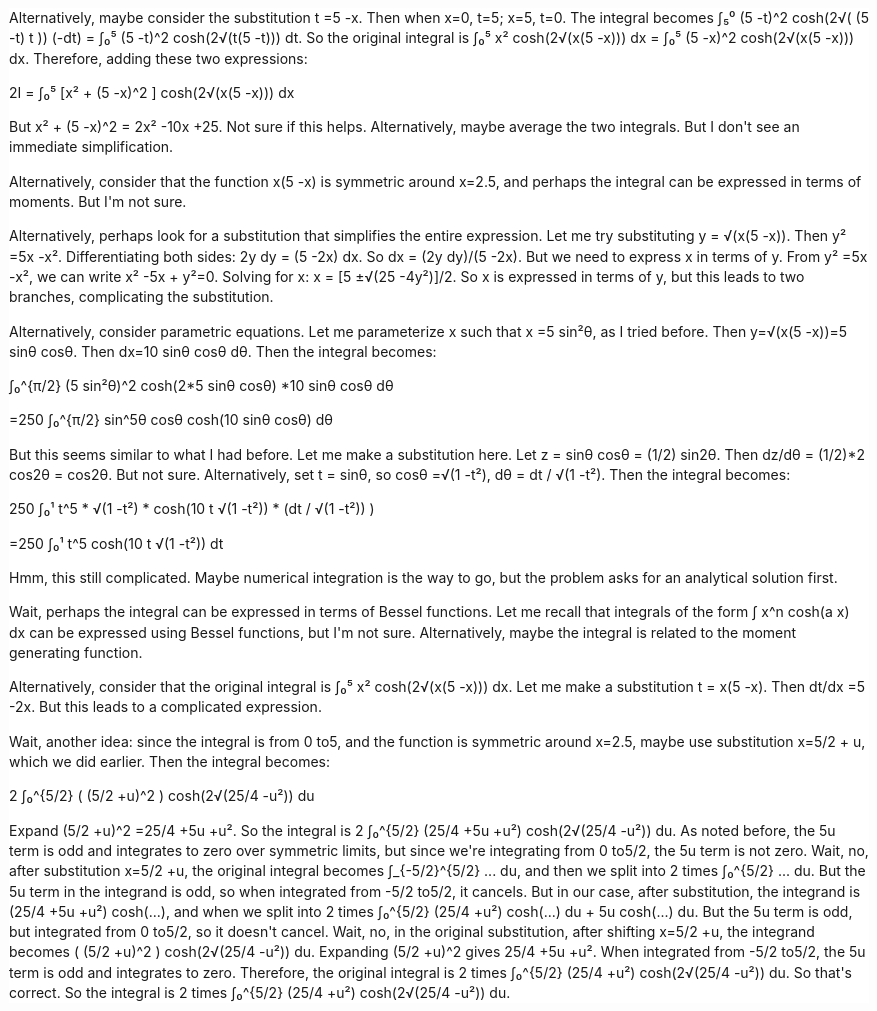 Alternatively, maybe consider the substitution t =5 -x. Then when x=0, t=5; x=5, t=0. The integral becomes ∫₅⁰ (5 -t)^2 cosh(2√( (5 -t) t )) (-dt) = ∫₀⁵ (5 -t)^2 cosh(2√(t(5 -t))) dt. So the original integral is ∫₀⁵ x² cosh(2√(x(5 -x))) dx = ∫₀⁵ (5 -x)^2 cosh(2√(x(5 -x))) dx. Therefore, adding these two expressions:

2I = ∫₀⁵ [x² + (5 -x)^2 ] cosh(2√(x(5 -x))) dx

But x² + (5 -x)^2 = 2x² -10x +25. Not sure if this helps. Alternatively, maybe average the two integrals. But I don't see an immediate simplification.

Alternatively, consider that the function x(5 -x) is symmetric around x=2.5, and perhaps the integral can be expressed in terms of moments. But I'm not sure.

Alternatively, perhaps look for a substitution that simplifies the entire expression. Let me try substituting y = √(x(5 -x)). Then y² =5x -x². Differentiating both sides: 2y dy = (5 -2x) dx. So dx = (2y dy)/(5 -2x). But we need to express x in terms of y. From y² =5x -x², we can write x² -5x + y²=0. Solving for x: x = [5 ±√(25 -4y²)]/2. So x is expressed in terms of y, but this leads to two branches, complicating the substitution. 

Alternatively, consider parametric equations. Let me parameterize x such that x =5 sin²θ, as I tried before. Then y=√(x(5 -x))=5 sinθ cosθ. Then dx=10 sinθ cosθ dθ. Then the integral becomes:

∫₀^{π/2} (5 sin²θ)^2 cosh(2*5 sinθ cosθ) *10 sinθ cosθ dθ

=250 ∫₀^{π/2} sin^5θ cosθ cosh(10 sinθ cosθ) dθ

But this seems similar to what I had before. Let me make a substitution here. Let z = sinθ cosθ = (1/2) sin2θ. Then dz/dθ = (1/2)*2 cos2θ = cos2θ. But not sure. Alternatively, set t = sinθ, so cosθ =√(1 -t²), dθ = dt / √(1 -t²). Then the integral becomes:

250 ∫₀¹ t^5 * √(1 -t²) * cosh(10 t √(1 -t²)) * (dt / √(1 -t²)) )

=250 ∫₀¹ t^5 cosh(10 t √(1 -t²)) dt

Hmm, this still complicated. Maybe numerical integration is the way to go, but the problem asks for an analytical solution first. 

Wait, perhaps the integral can be expressed in terms of Bessel functions. Let me recall that integrals of the form ∫ x^n cosh(a x) dx can be expressed using Bessel functions, but I'm not sure. Alternatively, maybe the integral is related to the moment generating function. 

Alternatively, consider that the original integral is ∫₀⁵ x² cosh(2√(x(5 -x))) dx. Let me make a substitution t = x(5 -x). Then dt/dx =5 -2x. But this leads to a complicated expression. 

Wait, another idea: since the integral is from 0 to5, and the function is symmetric around x=2.5, maybe use substitution x=5/2 + u, which we did earlier. Then the integral becomes:

2 ∫₀^{5/2} ( (5/2 +u)^2 ) cosh(2√(25/4 -u²)) du

Expand (5/2 +u)^2 =25/4 +5u +u². So the integral is 2 ∫₀^{5/2} (25/4 +5u +u²) cosh(2√(25/4 -u²)) du. As noted before, the 5u term is odd and integrates to zero over symmetric limits, but since we're integrating from 0 to5/2, the 5u term is not zero. Wait, no, after substitution x=5/2 +u, the original integral becomes ∫_{-5/2}^{5/2} ... du, and then we split into 2 times ∫₀^{5/2} ... du. But the 5u term in the integrand is odd, so when integrated from -5/2 to5/2, it cancels. But in our case, after substitution, the integrand is (25/4 +5u +u²) cosh(...), and when we split into 2 times ∫₀^{5/2} (25/4 +u²) cosh(...) du + 5u cosh(...) du. But the 5u term is odd, but integrated from 0 to5/2, so it doesn't cancel. Wait, no, in the original substitution, after shifting x=5/2 +u, the integrand becomes ( (5/2 +u)^2 ) cosh(2√(25/4 -u²)) du. Expanding (5/2 +u)^2 gives 25/4 +5u +u². When integrated from -5/2 to5/2, the 5u term is odd and integrates to zero. Therefore, the original integral is 2 times ∫₀^{5/2} (25/4 +u²) cosh(2√(25/4 -u²)) du. So that's correct. So the integral is 2 times ∫₀^{5/2} (25/4 +u²) cosh(2√(25/4 -u²)) du.
